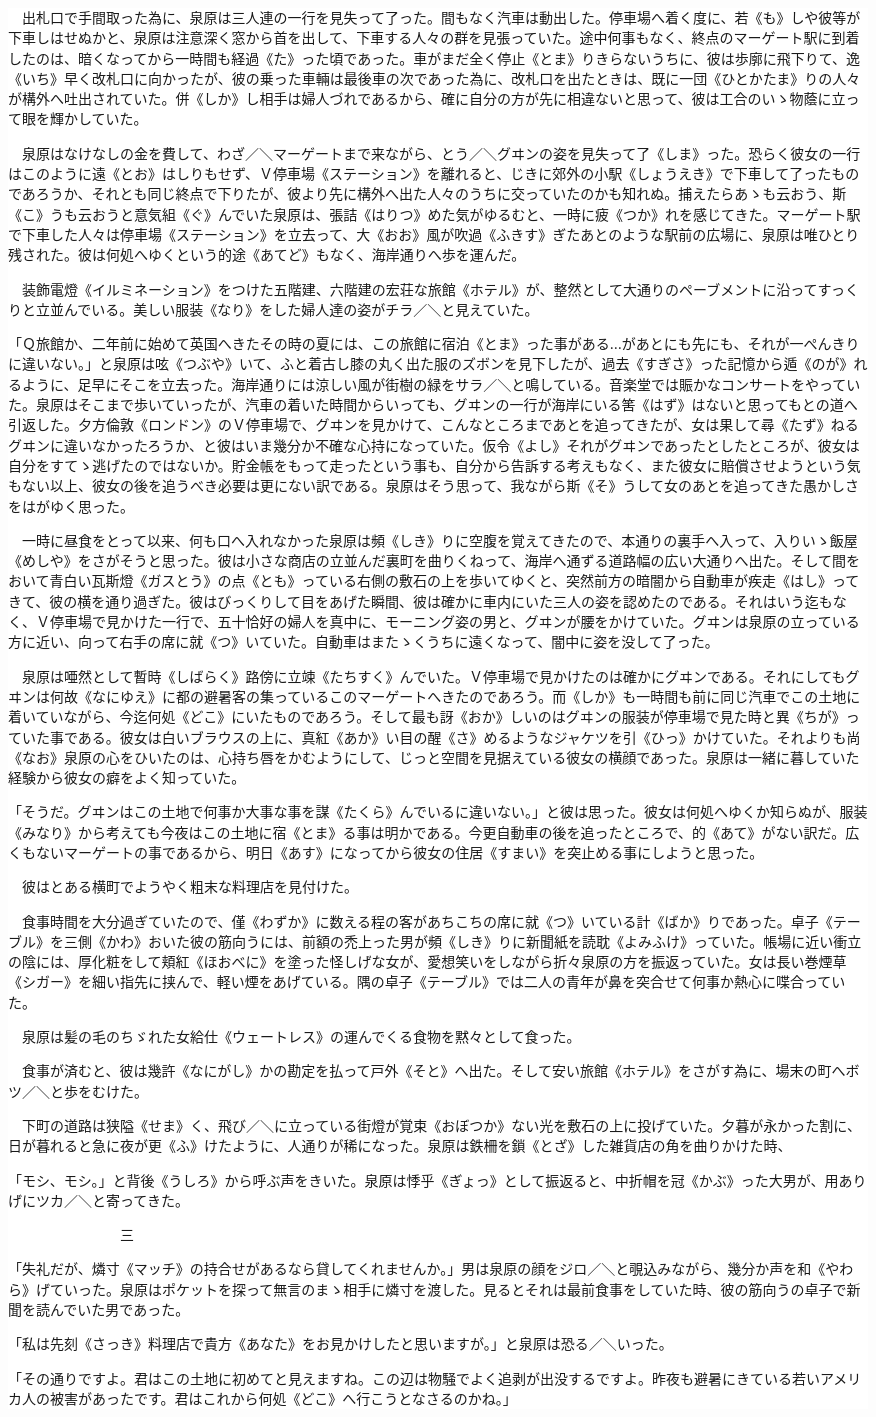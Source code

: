 

　出札口で手間取った為に、泉原は三人連の一行を見失って了った。間もなく汽車は動出した。停車場へ着く度に、若《も》しや彼等が下車しはせぬかと、泉原は注意深く窓から首を出して、下車する人々の群を見張っていた。途中何事もなく、終点のマーゲート駅に到着したのは、暗くなってから一時間も経過《た》った頃であった。車がまだ全く停止《とま》りきらないうちに、彼は歩廓に飛下りて、逸《いち》早く改札口に向かったが、彼の乗った車輛は最後車の次であった為に、改札口を出たときは、既に一団《ひとかたま》りの人々が構外へ吐出されていた。併《しか》し相手は婦人づれであるから、確に自分の方が先に相違ないと思って、彼は工合のいゝ物蔭に立って眼を輝かしていた。

　泉原はなけなしの金を費して、わざ／＼マーゲートまで来ながら、とう／＼グヰンの姿を見失って了《しま》った。恐らく彼女の一行はこのように遠《とお》はしりもせず、Ｖ停車場《ステーション》を離れると、じきに郊外の小駅《しょうえき》で下車して了ったものであろうか、それとも同じ終点で下りたが、彼より先に構外へ出た人々のうちに交っていたのかも知れぬ。捕えたらあゝも云おう、斯《こ》うも云おうと意気組《ぐ》んでいた泉原は、張詰《はりつ》めた気がゆるむと、一時に疲《つか》れを感じてきた。マーゲート駅で下車した人々は停車場《ステーション》を立去って、大《おお》風が吹過《ふきす》ぎたあとのような駅前の広場に、泉原は唯ひとり残された。彼は何処へゆくという的途《あてど》もなく、海岸通りへ歩を運んだ。

　装飾電燈《イルミネーション》をつけた五階建、六階建の宏荘な旅館《ホテル》が、整然として大通りのペーブメントに沿ってすっくりと立並んでいる。美しい服装《なり》をした婦人達の姿がチラ／＼と見えていた。

「Ｑ旅館か、二年前に始めて英国へきたその時の夏には、この旅館に宿泊《とま》った事がある…があとにも先にも、それが一ぺんきりに違いない。」と泉原は呟《つぶや》いて、ふと着古し膝の丸く出た服のズボンを見下したが、過去《すぎさ》った記憶から遁《のが》れるように、足早にそこを立去った。海岸通りには涼しい風が街樹の緑をサラ／＼と鳴している。音楽堂では賑かなコンサートをやっていた。泉原はそこまで歩いていったが、汽車の着いた時間からいっても、グヰンの一行が海岸にいる筈《はず》はないと思ってもとの道へ引返した。夕方倫敦《ロンドン》のＶ停車場で、グヰンを見かけて、こんなところまであとを追ってきたが、女は果して尋《たず》ねるグヰンに違いなかったろうか、と彼はいま幾分か不確な心持になっていた。仮令《よし》それがグヰンであったとしたところが、彼女は自分をすてゝ逃げたのではないか。貯金帳をもって走ったという事も、自分から告訴する考えもなく、また彼女に賠償させようという気もない以上、彼女の後を追うべき必要は更にない訳である。泉原はそう思って、我ながら斯《そ》うして女のあとを追ってきた愚かしさをはがゆく思った。

　一時に昼食をとって以来、何も口へ入れなかった泉原は頻《しき》りに空腹を覚えてきたので、本通りの裏手へ入って、入りいゝ飯屋《めしや》をさがそうと思った。彼は小さな商店の立並んだ裏町を曲りくねって、海岸へ通ずる道路幅の広い大通りへ出た。そして間をおいて青白い瓦斯燈《ガスとう》の点《とも》っている右側の敷石の上を歩いてゆくと、突然前方の暗闇から自動車が疾走《はし》ってきて、彼の横を通り過ぎた。彼はびっくりして目をあげた瞬間、彼は確かに車内にいた三人の姿を認めたのである。それはいう迄もなく、Ｖ停車場で見かけた一行で、五十恰好の婦人を真中に、モーニング姿の男と、グヰンが腰をかけていた。グヰンは泉原の立っている方に近い、向って右手の席に就《つ》いていた。自動車はまたゝくうちに遠くなって、闇中に姿を没して了った。

　泉原は唖然として暫時《しばらく》路傍に立竦《たちすく》んでいた。Ｖ停車場で見かけたのは確かにグヰンである。それにしてもグヰンは何故《なにゆえ》に都の避暑客の集っているこのマーゲートへきたのであろう。而《しか》も一時間も前に同じ汽車でこの土地に着いていながら、今迄何処《どこ》にいたものであろう。そして最も訝《おか》しいのはグヰンの服装が停車場で見た時と異《ちが》っていた事である。彼女は白いブラウスの上に、真紅《あか》い目の醒《さ》めるようなジャケツを引《ひっ》かけていた。それよりも尚《なお》泉原の心をひいたのは、心持ち唇をかむようにして、じっと空間を見据えている彼女の横顔であった。泉原は一緒に暮していた経験から彼女の癖をよく知っていた。

「そうだ。グヰンはこの土地で何事か大事な事を謀《たくら》んでいるに違いない。」と彼は思った。彼女は何処へゆくか知らぬが、服装《みなり》から考えても今夜はこの土地に宿《とま》る事は明かである。今更自動車の後を追ったところで、的《あて》がない訳だ。広くもないマーゲートの事であるから、明日《あす》になってから彼女の住居《すまい》を突止める事にしようと思った。

　彼はとある横町でようやく粗末な料理店を見付けた。

　食事時間を大分過ぎていたので、僅《わずか》に数える程の客があちこちの席に就《つ》いている計《ばか》りであった。卓子《テーブル》を三側《かわ》おいた彼の筋向うには、前額の禿上った男が頻《しき》りに新聞紙を読耽《よみふけ》っていた。帳場に近い衝立の陰には、厚化粧をして頬紅《ほおべに》を塗った怪しげな女が、愛想笑いをしながら折々泉原の方を振返っていた。女は長い巻煙草《シガー》を細い指先に挟んで、軽い煙をあげている。隅の卓子《テーブル》では二人の青年が鼻を突合せて何事か熱心に喋合っていた。

　泉原は髪の毛のちゞれた女給仕《ウェートレス》の運んでくる食物を黙々として食った。

　食事が済むと、彼は幾許《なにがし》かの勘定を払って戸外《そと》へ出た。そして安い旅館《ホテル》をさがす為に、場末の町へボツ／＼と歩をむけた。

　下町の道路は狭隘《せま》く、飛び／＼に立っている街燈が覚束《おぼつか》ない光を敷石の上に投げていた。夕暮が永かった割に、日が暮れると急に夜が更《ふ》けたように、人通りが稀になった。泉原は鉄柵を鎖《とざ》した雑貨店の角を曲りかけた時、

「モシ、モシ。」と背後《うしろ》から呼ぶ声をきいた。泉原は悸乎《ぎょっ》として振返ると、中折帽を冠《かぶ》った大男が、用ありげにツカ／＼と寄ってきた。



　　　　　　　　三



「失礼だが、燐寸《マッチ》の持合せがあるなら貸してくれませんか。」男は泉原の顔をジロ／＼と覗込みながら、幾分か声を和《やわら》げていった。泉原はポケットを探って無言のまゝ相手に燐寸を渡した。見るとそれは最前食事をしていた時、彼の筋向うの卓子で新聞を読んでいた男であった。

「私は先刻《さっき》料理店で貴方《あなた》をお見かけしたと思いますが。」と泉原は恐る／＼いった。

「その通りですよ。君はこの土地に初めてと見えますね。この辺は物騒でよく追剥が出没するですよ。昨夜も避暑にきている若いアメリカ人の被害があったです。君はこれから何処《どこ》へ行こうとなさるのかね。」
